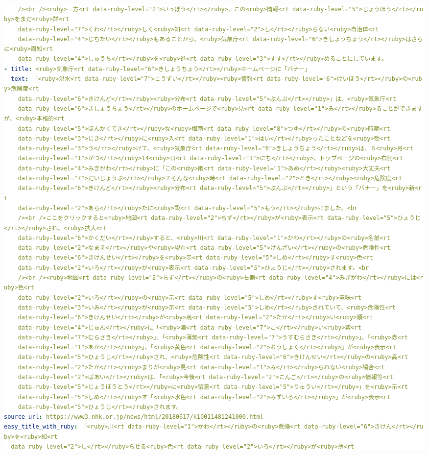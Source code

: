 ```yaml
    /><br /><ruby>一方<rt data-ruby-level="2">いっぽう</rt></ruby>、この<ruby>情報<rt data-ruby-level="5">じょうほう</rt></ruby>をまだ<ruby>詳<rt
    data-ruby-level="7">くわ</rt></ruby>しく<ruby>知<rt data-ruby-level="2">し</rt></ruby>らない<ruby>自治体<rt
    data-ruby-level="4">じちたい</rt></ruby>もあることから、<ruby>気象庁<rt data-ruby-level="6">きしょうちょう</rt></ruby>はさらに<ruby>周知<rt
    data-ruby-level="4">しゅうち</rt></ruby>を<ruby>進<rt data-ruby-level="3">すす</rt></ruby>めることにしています。
- title: <ruby>気象庁<rt data-ruby-level="6">きしょうちょう</rt></ruby>ホームページに「バナー」
  text: 「<ruby>洪水<rt data-ruby-level="7">こうずい</rt></ruby><ruby>警報<rt data-ruby-level="6">けいほう</rt></ruby>の<ruby>危険度<rt
    data-ruby-level="6">きけんど</rt></ruby><ruby>分布<rt data-ruby-level="5">ぶんぷ</rt></ruby>」は、<ruby>気象庁<rt
    data-ruby-level="6">きしょうちょう</rt></ruby>のホームページで<ruby>見<rt data-ruby-level="1">み</rt></ruby>ることができますが、<ruby>本格的<rt
    data-ruby-level="5">ほんかくてき</rt></ruby>な<ruby>梅雨<rt data-ruby-level="8">つゆ</rt></ruby>の<ruby>時期<rt
    data-ruby-level="3">じき</rt></ruby>に<ruby>入<rt data-ruby-level="1">はい</rt></ruby>ったことなどを<ruby>受<rt
    data-ruby-level="3">う</rt></ruby>けて、<ruby>気象庁<rt data-ruby-level="6">きしょうちょう</rt></ruby>は、６<ruby>月<rt
    data-ruby-level="1">がつ</rt></ruby>14<ruby>日<rt data-ruby-level="1">にち</rt></ruby>、トップページの<ruby>右側<rt
    data-ruby-level="4">みぎがわ</rt></ruby>に「この<ruby>雨<rt data-ruby-level="1">あめ</rt></ruby><ruby>大丈夫<rt
    data-ruby-level="7">だいじょうぶ</rt></ruby>？そんな<ruby>時<rt data-ruby-level="2">とき</rt></ruby><ruby>危険度<rt
    data-ruby-level="6">きけんど</rt></ruby><ruby>分布<rt data-ruby-level="5">ぶんぷ</rt></ruby>」という「バナー」を<ruby>新<rt
    data-ruby-level="2">あら</rt></ruby>たに<ruby>設<rt data-ruby-level="5">もう</rt></ruby>けました。<br
    /><br />ここをクリックすると<ruby>地図<rt data-ruby-level="2">ちず</rt></ruby>が<ruby>表示<rt data-ruby-level="5">ひょうじ</rt></ruby>され、<ruby>拡大<rt
    data-ruby-level="6">かくだい</rt></ruby>すると、<ruby>川<rt data-ruby-level="1">かわ</rt></ruby>の<ruby>名前<rt
    data-ruby-level="2">なまえ</rt></ruby>や<ruby>現在<rt data-ruby-level="5">げんざい</rt></ruby>の<ruby>危険性<rt
    data-ruby-level="6">きけんせい</rt></ruby>を<ruby>示<rt data-ruby-level="5">しめ</rt></ruby>す<ruby>色<rt
    data-ruby-level="2">いろ</rt></ruby>が<ruby>表示<rt data-ruby-level="5">ひょうじ</rt></ruby>されます。<br
    /><br /><ruby>地図<rt data-ruby-level="2">ちず</rt></ruby>の<ruby>右側<rt data-ruby-level="4">みぎがわ</rt></ruby>には<ruby>色<rt
    data-ruby-level="2">いろ</rt></ruby>の<ruby>示<rt data-ruby-level="5">しめ</rt></ruby>す<ruby>意味<rt
    data-ruby-level="3">いみ</rt></ruby>が<ruby>示<rt data-ruby-level="5">しめ</rt></ruby>されていて、<ruby>危険性<rt
    data-ruby-level="6">きけんせい</rt></ruby>が<ruby>高<rt data-ruby-level="2">たか</rt></ruby>い<ruby>順<rt
    data-ruby-level="4">じゅん</rt></ruby>に「<ruby>濃<rt data-ruby-level="7">こ</rt></ruby>い<ruby>紫<rt
    data-ruby-level="7">むらさき</rt></ruby>」、「<ruby>薄紫<rt data-ruby-level="7">うすむらさき</rt></ruby>」、「<ruby>赤<rt
    data-ruby-level="1">あか</rt></ruby>」、「<ruby>黄色<rt data-ruby-level="2">おうしょく</rt></ruby>」が<ruby>表示<rt
    data-ruby-level="5">ひょうじ</rt></ruby>され、<ruby>危険性<rt data-ruby-level="6">きけんせい</rt></ruby>の<ruby>高<rt
    data-ruby-level="2">たか</rt></ruby>まりが<ruby>見<rt data-ruby-level="1">み</rt></ruby>られない<ruby>場合<rt
    data-ruby-level="2">ばあい</rt></ruby>は、「<ruby>今後<rt data-ruby-level="2">こんご</rt></ruby>の<ruby>情報等<rt
    data-ruby-level="5">じょうほうとう</rt></ruby>に<ruby>留意<rt data-ruby-level="5">りゅうい</rt></ruby>」を<ruby>示<rt
    data-ruby-level="5">しめ</rt></ruby>す「<ruby>水色<rt data-ruby-level="2">みずいろ</rt></ruby>」が<ruby>表示<rt
    data-ruby-level="5">ひょうじ</rt></ruby>されます。
source_url: https://www3.nhk.or.jp/news/html/20180617/k10011481241000.html
easy_title_with_ruby: 「<ruby>川<rt data-ruby-level="1">かわ</rt></ruby>の<ruby>危険<rt data-ruby-level="6">きけん</rt></ruby>を<ruby>知<rt
  data-ruby-level="2">し</rt></ruby>らせる<ruby>色<rt data-ruby-level="2">いろ</rt></ruby>が<ruby>薄<rt
```